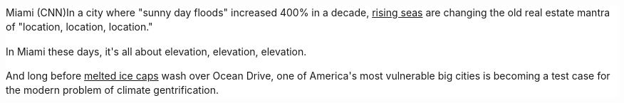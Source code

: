 </div>

</div>

</div>

</div>

</div>

</div>

</div>

</div>

</div>

<div class="pg-rail-tall__body" itemprop="articleBody">

<div id="body-text" class="section zn zn-body-text zn-body zn--idx-0 zn--ordinary zn-has-multiple-containers zn-has-46-containers" data-eq-pts="xsmall: 0, medium: 460, large: 780, full16x9: 1100" data-vr-zone="zone-1-0" data-zone-label="bodyText" data-containers="46" data-zn-id="body-text">

<div class="l-container">

<div class="el__leafmedia el__leafmedia--sourced-paragraph">

Miami (CNN)In a city where "sunny day floods" increased 400% in a
decade, [rising
seas](https://www.cnn.com/2018/06/18/us/sea-level-rise-ucs-projections-wxc/index.html)
are changing the old real estate mantra of "location, location,
location."

</div>

<div class="zn-body__paragraph speakable">

In Miami these days, it's all about elevation, elevation, elevation.

</div>

<div class="zn-body__paragraph speakable">

And long before [melted ice
caps](http://www.cnn.com/2019/04/22/world/greenland-sea-level-rise-scn/index.html)
wash over Ocean Drive, one of America's most vulnerable big cities is
becoming a test case for the modern problem of climate gentrification.

</div>

<div class="ad ad--epic ad--mobile" data-ad-text="show">

<div data-ad-id="ad_rect_atf_02" data-ad-position="mobile" data-ad-refresh="default">

<div id="ad_rect_atf_02" class="ad-ad_rect_atf_02 ad-refresh-default">

</div>

</div>

</div>
